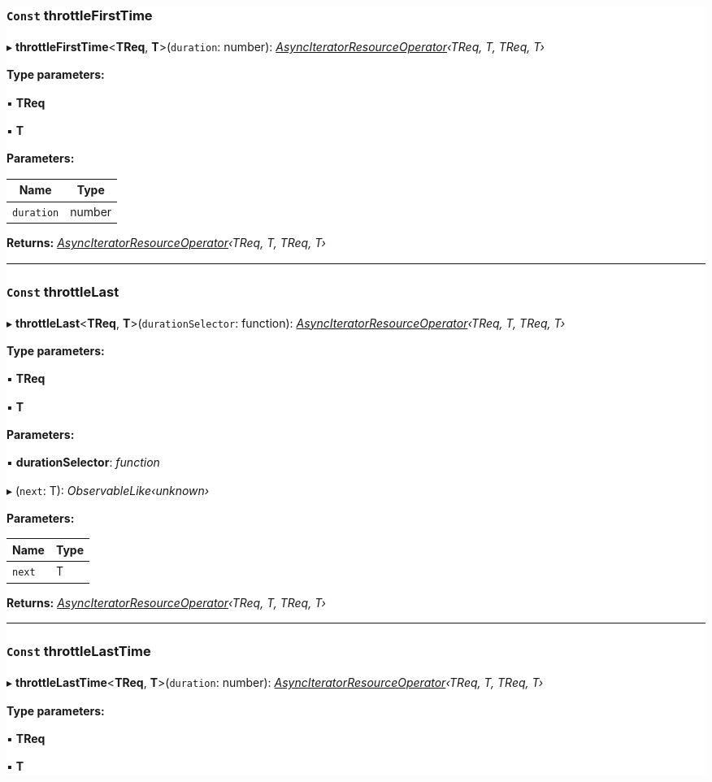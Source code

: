 ### `Const` throttleFirstTime

▸ **throttleFirstTime**<**TReq**, **T**>(`duration`: number): *[AsyncIteratorResourceOperator](interfaces/asynciteratorresourceoperator.md)‹TReq, T, TReq, T›*

**Type parameters:**

▪ **TReq**

▪ **T**

**Parameters:**

Name | Type |
------ | ------ |
`duration` | number |

**Returns:** *[AsyncIteratorResourceOperator](interfaces/asynciteratorresourceoperator.md)‹TReq, T, TReq, T›*

___

### `Const` throttleLast

▸ **throttleLast**<**TReq**, **T**>(`durationSelector`: function): *[AsyncIteratorResourceOperator](interfaces/asynciteratorresourceoperator.md)‹TReq, T, TReq, T›*

**Type parameters:**

▪ **TReq**

▪ **T**

**Parameters:**

▪ **durationSelector**: *function*

▸ (`next`: T): *ObservableLike‹unknown›*

**Parameters:**

Name | Type |
------ | ------ |
`next` | T |

**Returns:** *[AsyncIteratorResourceOperator](interfaces/asynciteratorresourceoperator.md)‹TReq, T, TReq, T›*

___

### `Const` throttleLastTime

▸ **throttleLastTime**<**TReq**, **T**>(`duration`: number): *[AsyncIteratorResourceOperator](interfaces/asynciteratorresourceoperator.md)‹TReq, T, TReq, T›*

**Type parameters:**

▪ **TReq**

▪ **T**
